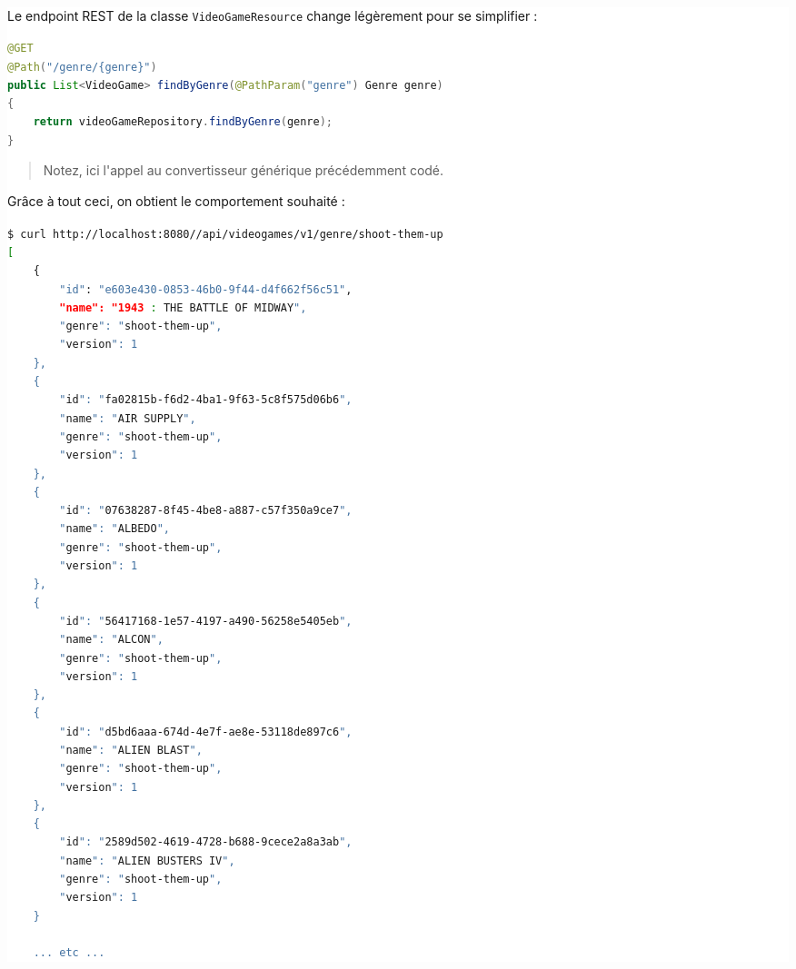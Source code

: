 Le endpoint REST de la classe `VideoGameResource` change légèrement pour se simplifier :

```java
@GET
@Path("/genre/{genre}")
public List<VideoGame> findByGenre(@PathParam("genre") Genre genre)
{
    return videoGameRepository.findByGenre(genre);
}
```

> Notez, ici l'appel au convertisseur générique précédemment codé.

Grâce à tout ceci, on obtient le comportement souhaité :

```bash
$ curl http://localhost:8080//api/videogames/v1/genre/shoot-them-up
[
    {
        "id": "e603e430-0853-46b0-9f44-d4f662f56c51",
        "name": "1943 : THE BATTLE OF MIDWAY",
        "genre": "shoot-them-up",
        "version": 1
    },
    {
        "id": "fa02815b-f6d2-4ba1-9f63-5c8f575d06b6",
        "name": "AIR SUPPLY",
        "genre": "shoot-them-up",
        "version": 1
    },
    {
        "id": "07638287-8f45-4be8-a887-c57f350a9ce7",
        "name": "ALBEDO",
        "genre": "shoot-them-up",
        "version": 1
    },
    {
        "id": "56417168-1e57-4197-a490-56258e5405eb",
        "name": "ALCON",
        "genre": "shoot-them-up",
        "version": 1
    },
    {
        "id": "d5bd6aaa-674d-4e7f-ae8e-53118de897c6",
        "name": "ALIEN BLAST",
        "genre": "shoot-them-up",
        "version": 1
    },
    {
        "id": "2589d502-4619-4728-b688-9cece2a8a3ab",
        "name": "ALIEN BUSTERS IV",
        "genre": "shoot-them-up",
        "version": 1
    }

    ... etc ...

 ```  
